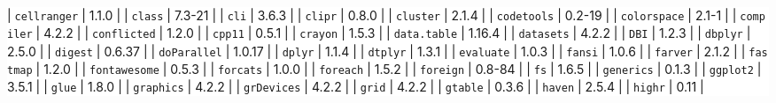 | `cellranger` | 1.1.0 |
| `class` | 7.3-21 |
| `cli` | 3.6.3 |
| `clipr` | 0.8.0 |
| `cluster` | 2.1.4 |
| `codetools` | 0.2-19 |
| `colorspace` | 2.1-1 |
| `compiler` | 4.2.2 |
| `conflicted` | 1.2.0 |
| `cpp11` | 0.5.1 |
| `crayon` | 1.5.3 |
| `data.table` | 1.16.4 |
| `datasets` | 4.2.2 |
| `DBI` | 1.2.3 |
| `dbplyr` | 2.5.0 |
| `digest` | 0.6.37 |
| `doParallel` | 1.0.17 |
| `dplyr` | 1.1.4 |
| `dtplyr` | 1.3.1 |
| `evaluate` | 1.0.3 |
| `fansi` | 1.0.6 |
| `farver` | 2.1.2 |
| `fastmap` | 1.2.0 |
| `fontawesome` | 0.5.3 |
| `forcats` | 1.0.0 |
| `foreach` | 1.5.2 |
| `foreign` | 0.8-84 |
| `fs` | 1.6.5 |
| `generics` | 0.1.3 |
| `ggplot2` | 3.5.1 |
| `glue` | 1.8.0 |
| `graphics` | 4.2.2 |
| `grDevices` | 4.2.2 |
| `grid` | 4.2.2 |
| `gtable` | 0.3.6 |
| `haven` | 2.5.4 |
| `highr` | 0.11 |